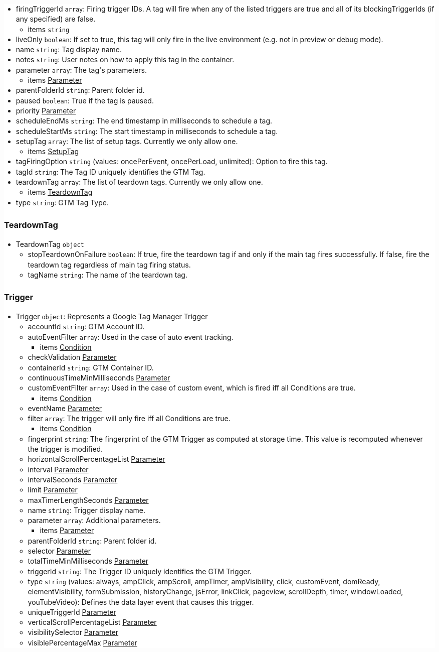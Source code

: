   * firingTriggerId `array`: Firing trigger IDs. A tag will fire when any of the listed triggers are true and all of its blockingTriggerIds (if any specified) are false.
    * items `string`
  * liveOnly `boolean`: If set to true, this tag will only fire in the live environment (e.g. not in preview or debug mode).
  * name `string`: Tag display name.
  * notes `string`: User notes on how to apply this tag in the container.
  * parameter `array`: The tag's parameters.
    * items [Parameter](#parameter)
  * parentFolderId `string`: Parent folder id.
  * paused `boolean`: True if the tag is paused.
  * priority [Parameter](#parameter)
  * scheduleEndMs `string`: The end timestamp in milliseconds to schedule a tag.
  * scheduleStartMs `string`: The start timestamp in milliseconds to schedule a tag.
  * setupTag `array`: The list of setup tags. Currently we only allow one.
    * items [SetupTag](#setuptag)
  * tagFiringOption `string` (values: oncePerEvent, oncePerLoad, unlimited): Option to fire this tag.
  * tagId `string`: The Tag ID uniquely identifies the GTM Tag.
  * teardownTag `array`: The list of teardown tags. Currently we only allow one.
    * items [TeardownTag](#teardowntag)
  * type `string`: GTM Tag Type.

### TeardownTag
* TeardownTag `object`
  * stopTeardownOnFailure `boolean`: If true, fire the teardown tag if and only if the main tag fires successfully. If false, fire the teardown tag regardless of main tag firing status.
  * tagName `string`: The name of the teardown tag.

### Trigger
* Trigger `object`: Represents a Google Tag Manager Trigger
  * accountId `string`: GTM Account ID.
  * autoEventFilter `array`: Used in the case of auto event tracking.
    * items [Condition](#condition)
  * checkValidation [Parameter](#parameter)
  * containerId `string`: GTM Container ID.
  * continuousTimeMinMilliseconds [Parameter](#parameter)
  * customEventFilter `array`: Used in the case of custom event, which is fired iff all Conditions are true.
    * items [Condition](#condition)
  * eventName [Parameter](#parameter)
  * filter `array`: The trigger will only fire iff all Conditions are true.
    * items [Condition](#condition)
  * fingerprint `string`: The fingerprint of the GTM Trigger as computed at storage time. This value is recomputed whenever the trigger is modified.
  * horizontalScrollPercentageList [Parameter](#parameter)
  * interval [Parameter](#parameter)
  * intervalSeconds [Parameter](#parameter)
  * limit [Parameter](#parameter)
  * maxTimerLengthSeconds [Parameter](#parameter)
  * name `string`: Trigger display name.
  * parameter `array`: Additional parameters.
    * items [Parameter](#parameter)
  * parentFolderId `string`: Parent folder id.
  * selector [Parameter](#parameter)
  * totalTimeMinMilliseconds [Parameter](#parameter)
  * triggerId `string`: The Trigger ID uniquely identifies the GTM Trigger.
  * type `string` (values: always, ampClick, ampScroll, ampTimer, ampVisibility, click, customEvent, domReady, elementVisibility, formSubmission, historyChange, jsError, linkClick, pageview, scrollDepth, timer, windowLoaded, youTubeVideo): Defines the data layer event that causes this trigger.
  * uniqueTriggerId [Parameter](#parameter)
  * verticalScrollPercentageList [Parameter](#parameter)
  * visibilitySelector [Parameter](#parameter)
  * visiblePercentageMax [Parameter](#parameter)